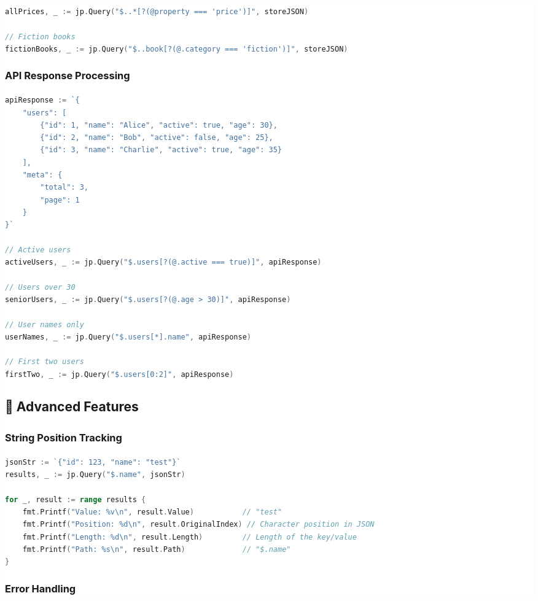 ```go
allPrices, _ := jp.Query("$..*[?(@property === 'price')]", storeJSON)

// Fiction books
fictionBooks, _ := jp.Query("$..book[?(@.category === 'fiction')]", storeJSON)
```

### API Response Processing

```go
apiResponse := `{
    "users": [
        {"id": 1, "name": "Alice", "active": true, "age": 30},
        {"id": 2, "name": "Bob", "active": false, "age": 25},
        {"id": 3, "name": "Charlie", "active": true, "age": 35}
    ],
    "meta": {
        "total": 3,
        "page": 1
    }
}`

// Active users
activeUsers, _ := jp.Query("$.users[?(@.active === true)]", apiResponse)

// Users over 30
seniorUsers, _ := jp.Query("$.users[?(@.age > 30)]", apiResponse)

// User names only
userNames, _ := jp.Query("$.users[*].name", apiResponse)

// First two users
firstTwo, _ := jp.Query("$.users[0:2]", apiResponse)
```

## 🔧 Advanced Features

### String Position Tracking

```go
jsonStr := `{"id": 123, "name": "test"}`
results, _ := jp.Query("$.name", jsonStr)

for _, result := range results {
    fmt.Printf("Value: %v\n", result.Value)           // "test"
    fmt.Printf("Position: %d\n", result.OriginalIndex) // Character position in JSON
    fmt.Printf("Length: %d\n", result.Length)         // Length of the key/value
    fmt.Printf("Path: %s\n", result.Path)             // "$.name"
}
```

### Error Handling
